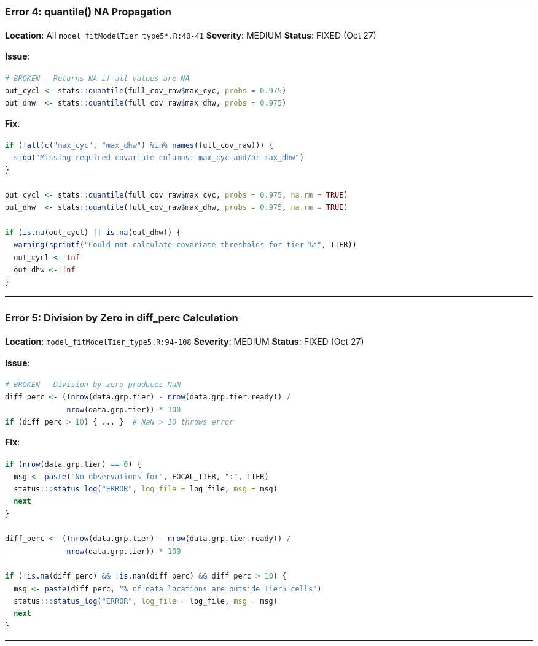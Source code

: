 
### Error 4: quantile() NA Propagation
**Location**: All `model_fitModelTier_type5*.R:40-41`
**Severity**: MEDIUM
**Status**: FIXED (Oct 27)

**Issue**:
```r
# BROKEN - Returns NA if all values are NA
out_cycl <- stats::quantile(full_cov_raw$max_cyc, probs = 0.975)
out_dhw  <- stats::quantile(full_cov_raw$max_dhw, probs = 0.975)
```

**Fix**:
```r
if (!all(c("max_cyc", "max_dhw") %in% names(full_cov_raw))) {
  stop("Missing required covariate columns: max_cyc and/or max_dhw")
}

out_cycl <- stats::quantile(full_cov_raw$max_cyc, probs = 0.975, na.rm = TRUE)
out_dhw  <- stats::quantile(full_cov_raw$max_dhw, probs = 0.975, na.rm = TRUE)

if (is.na(out_cycl) || is.na(out_dhw)) {
  warning(sprintf("Could not calculate covariate thresholds for tier %s", TIER))
  out_cycl <- Inf
  out_dhw <- Inf
}
```

---

### Error 5: Division by Zero in diff_perc Calculation
**Location**: `model_fitModelTier_type5.R:94-108`
**Severity**: MEDIUM
**Status**: FIXED (Oct 27)

**Issue**:
```r
# BROKEN - Division by zero produces NaN
diff_perc <- ((nrow(data.grp.tier) - nrow(data.grp.tier.ready)) /
              nrow(data.grp.tier)) * 100
if (diff_perc > 10) { ... }  # NaN > 10 throws error
```

**Fix**:
```r
if (nrow(data.grp.tier) == 0) {
  msg <- paste("No observations for", FOCAL_TIER, ":", TIER)
  status:::status_log("ERROR", log_file = log_file, msg = msg)
  next
}

diff_perc <- ((nrow(data.grp.tier) - nrow(data.grp.tier.ready)) /
              nrow(data.grp.tier)) * 100

if (!is.na(diff_perc) && !is.nan(diff_perc) && diff_perc > 10) {
  msg <- paste(diff_perc, "% of data locations are outside Tier5 cells")
  status:::status_log("ERROR", log_file = log_file, msg = msg)
  next
}
```

---